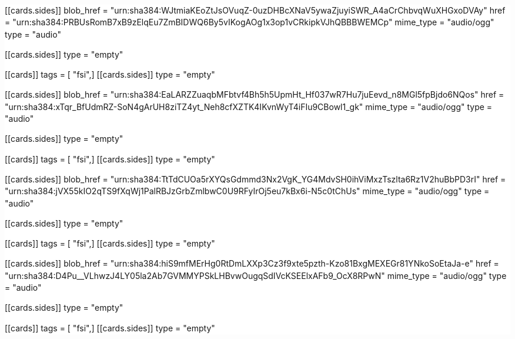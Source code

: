 [[cards.sides]]
blob_href = "urn:sha384:WJtmiaKEoZtJsOVuqZ-0uzDHBcXNaV5ywaZjuyiSWR_A4aCrChbvqWuXHGxoDVAy"
href = "urn:sha384:PRBUsRomB7xB9zElqEu7ZmBIDWQ6By5vIKogAOg1x3op1vCRkipkVJhQBBBWEMCp"
mime_type = "audio/ogg"
type = "audio"

[[cards.sides]]
type = "empty"


[[cards]]
tags = [ "fsi",]
[[cards.sides]]
type = "empty"

[[cards.sides]]
blob_href = "urn:sha384:EaLARZZuaqbMFbtvf4Bh5h5UpmHt_Hf037wR7Hu7juEevd_n8MGl5fpBjdo6NQos"
href = "urn:sha384:xTqr_BfUdmRZ-SoN4gArUH8ziTZ4yt_Neh8cfXZTK4IKvnWyT4iFIu9CBowl1_gk"
mime_type = "audio/ogg"
type = "audio"

[[cards.sides]]
type = "empty"


[[cards]]
tags = [ "fsi",]
[[cards.sides]]
type = "empty"

[[cards.sides]]
blob_href = "urn:sha384:TtTdCUOa5rXYQsGdmmd3Nx2VgK_YG4MdvSH0ihViMxzTszlta6Rz1V2huBbPD3rI"
href = "urn:sha384:jVX55kIO2qTS9fXqWj1PalRBJzGrbZmlbwC0U9RFyIrOj5eu7kBx6i-N5c0tChUs"
mime_type = "audio/ogg"
type = "audio"

[[cards.sides]]
type = "empty"


[[cards]]
tags = [ "fsi",]
[[cards.sides]]
type = "empty"

[[cards.sides]]
blob_href = "urn:sha384:hiS9mfMErHg0RtDmLXXp3Cz3f9xte5pzth-Kzo81BxgMEXEGr81YNkoSoEtaJa-e"
href = "urn:sha384:D4Pu__VLhwzJ4LY05la2Ab7GVMMYPSkLHBvwOugqSdIVcKSEElxAFb9_OcX8RPwN"
mime_type = "audio/ogg"
type = "audio"

[[cards.sides]]
type = "empty"


[[cards]]
tags = [ "fsi",]
[[cards.sides]]
type = "empty"
